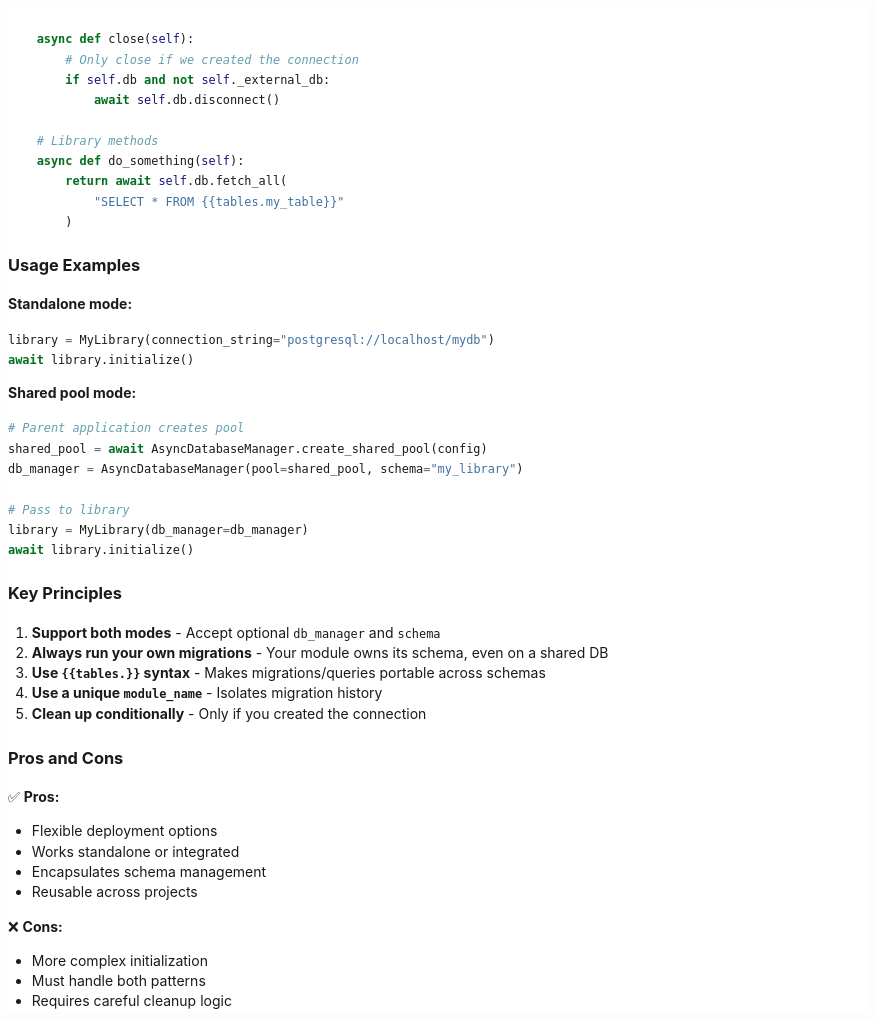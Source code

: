 ```python

    async def close(self):
        # Only close if we created the connection
        if self.db and not self._external_db:
            await self.db.disconnect()

    # Library methods
    async def do_something(self):
        return await self.db.fetch_all(
            "SELECT * FROM {{tables.my_table}}"
        )
```

### Usage Examples

**Standalone mode:**
```python
library = MyLibrary(connection_string="postgresql://localhost/mydb")
await library.initialize()
```

**Shared pool mode:**
```python
# Parent application creates pool
shared_pool = await AsyncDatabaseManager.create_shared_pool(config)
db_manager = AsyncDatabaseManager(pool=shared_pool, schema="my_library")

# Pass to library
library = MyLibrary(db_manager=db_manager)
await library.initialize()
```

### Key Principles

1. **Support both modes** - Accept optional `db_manager` and `schema`
2. **Always run your own migrations** - Your module owns its schema, even on a shared DB
3. **Use `{{tables.}}` syntax** - Makes migrations/queries portable across schemas
4. **Use a unique `module_name`** - Isolates migration history
5. **Clean up conditionally** - Only if you created the connection

### Pros and Cons

✅ **Pros:**
- Flexible deployment options
- Works standalone or integrated
- Encapsulates schema management
- Reusable across projects

❌ **Cons:**
- More complex initialization
- Must handle both patterns
- Requires careful cleanup logic
